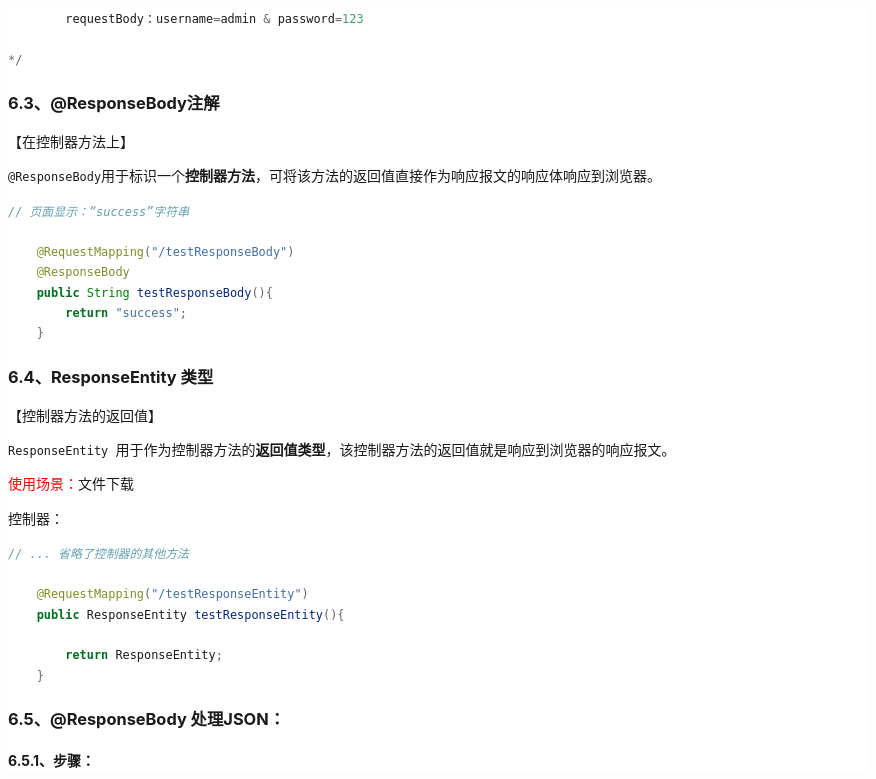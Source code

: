 ```java
        requestBody：username=admin & password=123

*/
```





### 6.3、@ResponseBody注解

【在控制器方法上】

`@ResponseBody`用于标识一个**控制器方法**，可将该方法的返回值直接作为响应报文的响应体响应到浏览器。



```java
// 页面显示：“success”字符串  

	@RequestMapping("/testResponseBody")
    @ResponseBody
    public String testResponseBody(){
        return "success";
    }

```



### 6.4、ResponseEntity 类型

【控制器方法的返回值】

`ResponseEntity `用于作为控制器方法的**返回值类型**，该控制器方法的返回值就是响应到浏览器的响应报文。



<font style="color:red;">使用场景：</font>文件下载



控制器：

```java
// ... 省略了控制器的其他方法

    @RequestMapping("/testResponseEntity")
    public ResponseEntity testResponseEntity(){
        
        return ResponseEntity;
    }
```





### 6.5、@ResponseBody 处理JSON：

#### 6.5.1、步骤：
